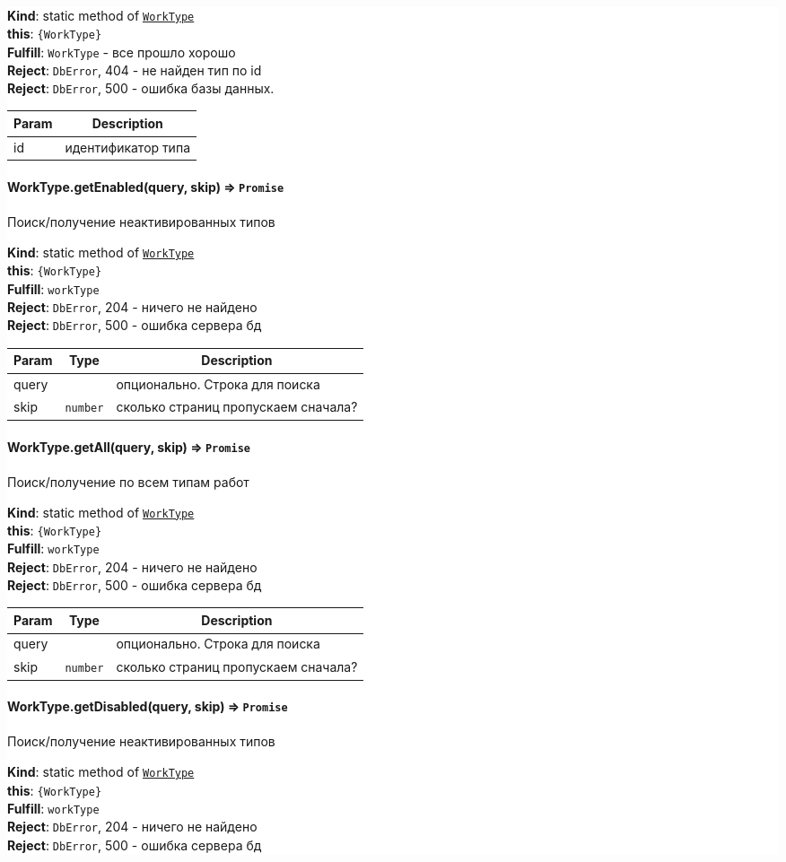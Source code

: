 **Kind**: static method of <code>[WorkType](#module_RDS..WorkType)</code>  
**this**: <code>{WorkType}</code>  
**Fulfill**: <code>WorkType</code> - все прошло хорошо  
**Reject**: <code>DbError</code>, 404 - не найден тип по id  
**Reject**: <code>DbError</code>, 500 - ошибка базы данных.  

| Param | Description |
| --- | --- |
| id | идентификатор типа |

<a name="module_RDS..WorkType.getEnabled"></a>

#### WorkType.getEnabled(query, skip) ⇒ <code>Promise</code>
Поиск/получение неактивированных типов

**Kind**: static method of <code>[WorkType](#module_RDS..WorkType)</code>  
**this**: <code>{WorkType}</code>  
**Fulfill**: <code>workType</code>  
**Reject**: <code>DbError</code>, 204 - ничего не найдено  
**Reject**: <code>DbError</code>, 500 - ошибка сервера бд  

| Param | Type | Description |
| --- | --- | --- |
| query |  | опционально. Строка для поиска |
| skip | <code>number</code> | сколько страниц пропускаем сначала? |

<a name="module_RDS..WorkType.getAll"></a>

#### WorkType.getAll(query, skip) ⇒ <code>Promise</code>
Поиск/получение по всем типам работ

**Kind**: static method of <code>[WorkType](#module_RDS..WorkType)</code>  
**this**: <code>{WorkType}</code>  
**Fulfill**: <code>workType</code>  
**Reject**: <code>DbError</code>, 204 - ничего не найдено  
**Reject**: <code>DbError</code>, 500 - ошибка сервера бд  

| Param | Type | Description |
| --- | --- | --- |
| query |  | опционально. Строка для поиска |
| skip | <code>number</code> | сколько страниц пропускаем сначала? |

<a name="module_RDS..WorkType.getDisabled"></a>

#### WorkType.getDisabled(query, skip) ⇒ <code>Promise</code>
Поиск/получение неактивированных типов

**Kind**: static method of <code>[WorkType](#module_RDS..WorkType)</code>  
**this**: <code>{WorkType}</code>  
**Fulfill**: <code>workType</code>  
**Reject**: <code>DbError</code>, 204 - ничего не найдено  
**Reject**: <code>DbError</code>, 500 - ошибка сервера бд  
